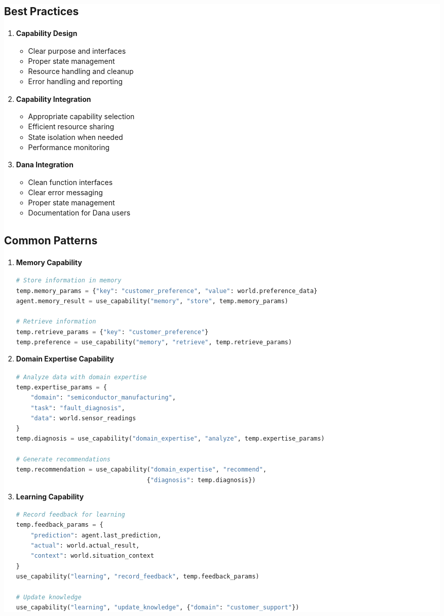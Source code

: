 ## Best Practices

1. **Capability Design**
   - Clear purpose and interfaces
   - Proper state management
   - Resource handling and cleanup
   - Error handling and reporting

2. **Capability Integration**
   - Appropriate capability selection
   - Efficient resource sharing
   - State isolation when needed
   - Performance monitoring

3. **Dana Integration**
   - Clean function interfaces
   - Clear error messaging
   - Proper state management
   - Documentation for Dana users

## Common Patterns

1. **Memory Capability**
   ```python
   # Store information in memory
   temp.memory_params = {"key": "customer_preference", "value": world.preference_data}
   agent.memory_result = use_capability("memory", "store", temp.memory_params)
   
   # Retrieve information
   temp.retrieve_params = {"key": "customer_preference"}
   temp.preference = use_capability("memory", "retrieve", temp.retrieve_params)
   ```

2. **Domain Expertise Capability**
   ```python
   # Analyze data with domain expertise
   temp.expertise_params = {
       "domain": "semiconductor_manufacturing",
       "task": "fault_diagnosis",
       "data": world.sensor_readings
   }
   temp.diagnosis = use_capability("domain_expertise", "analyze", temp.expertise_params)
   
   # Generate recommendations
   temp.recommendation = use_capability("domain_expertise", "recommend", 
                                       {"diagnosis": temp.diagnosis})
   ```

3. **Learning Capability**
   ```python
   # Record feedback for learning
   temp.feedback_params = {
       "prediction": agent.last_prediction,
       "actual": world.actual_result,
       "context": world.situation_context
   }
   use_capability("learning", "record_feedback", temp.feedback_params)
   
   # Update knowledge
   use_capability("learning", "update_knowledge", {"domain": "customer_support"})
   ```

